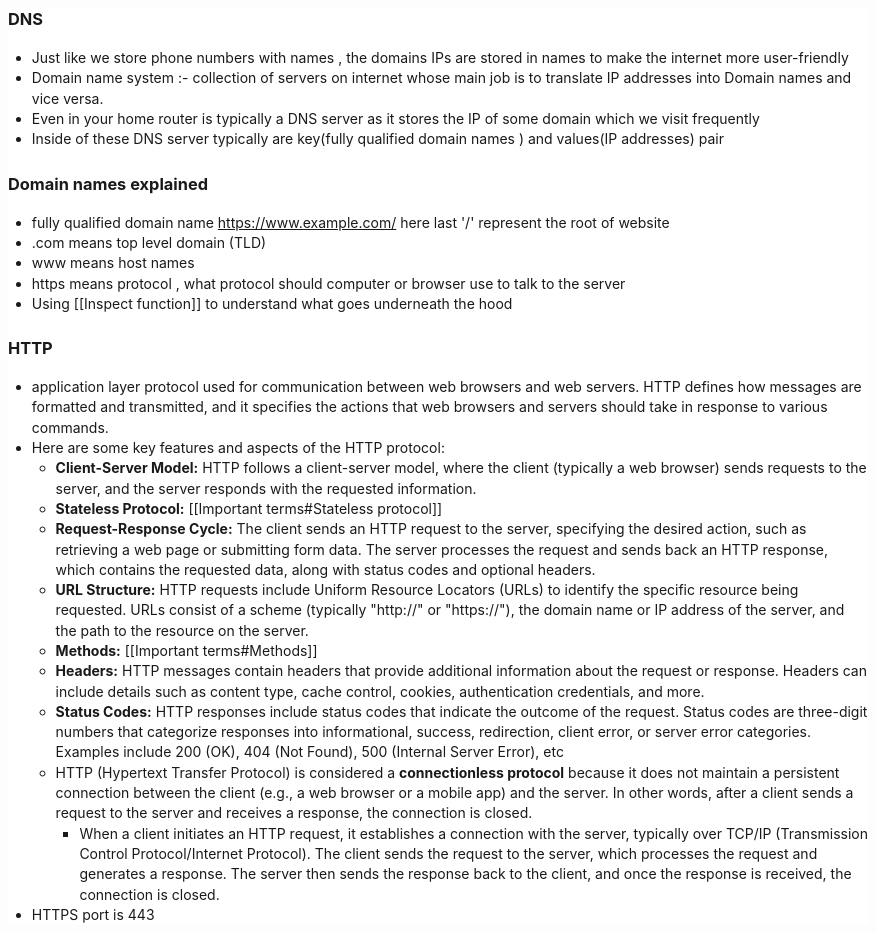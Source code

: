 ### DNS
- Just like we store phone numbers with names , the domains IPs are stored in names to make the internet more user-friendly 
- Domain name system :- collection of servers on internet whose main job is to translate IP addresses into Domain names and vice versa.
- Even in your home router is typically a DNS server as it stores the IP of some domain which we visit frequently
- Inside of these DNS server typically are key(fully qualified domain names ) and values(IP addresses) pair 

### Domain names explained 
- fully qualified domain name https://www.example.com/ here last '/' represent the root of website
- .com means top level domain (TLD)
- www means host names 
- https means protocol , what protocol should computer or browser use to talk to the server
- Using [[Inspect function]] to understand what goes underneath the hood

### HTTP
- application layer protocol used for communication between web browsers and web servers. HTTP defines how messages are formatted and transmitted, and it specifies the actions that web browsers and servers should take in response to various commands.
- Here are some key features and aspects of the HTTP protocol:
	- **Client-Server Model:** HTTP follows a client-server model, where the client (typically a web browser) sends requests to the server, and the server responds with the requested information.
	- **Stateless Protocol:** [[Important terms#Stateless protocol]]
	- **Request-Response Cycle:** The client sends an HTTP request to the server, specifying the desired action, such as retrieving a web page or submitting form data. The server processes the request and sends back an HTTP response, which contains the requested data, along with status codes and optional headers.
	- **URL Structure:** HTTP requests include Uniform Resource Locators (URLs) to identify the specific resource being requested. URLs consist of a scheme (typically "http://" or "https://"), the domain name or IP address of the server, and the path to the resource on the server.
	- **Methods:**  [[Important terms#Methods]]
	- **Headers:** HTTP messages contain headers that provide additional information about the request or response. Headers can include details such as content type, cache control, cookies, authentication credentials, and more.
	- **Status Codes:** HTTP responses include status codes that indicate the outcome of the request. Status codes are three-digit numbers that categorize responses into informational, success, redirection, client error, or server error categories. Examples include 200 (OK), 404 (Not Found), 500 (Internal Server Error), etc
	- HTTP (Hypertext Transfer Protocol) is considered a **connectionless protocol** because it does not maintain a persistent connection between the client (e.g., a web browser or a mobile app) and the server. In other words, after a client sends a request to the server and receives a response, the connection is closed.
		- When a client initiates an HTTP request, it establishes a connection with the server, typically over TCP/IP (Transmission Control Protocol/Internet Protocol). The client sends the request to the server, which processes the request and generates a response. The server then sends the response back to the client, and once the response is received, the connection is closed.
- HTTPS port is 443

